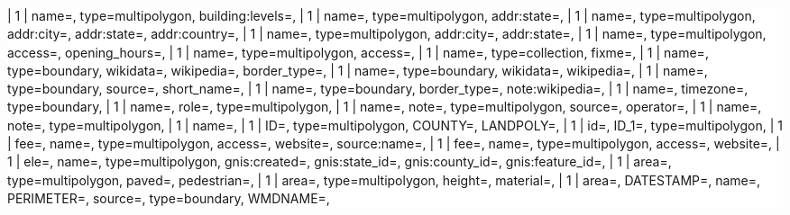 |      1  |  name=, type=multipolygon, building:levels=, 
|      1  |  name=, type=multipolygon, addr:state=, 
|      1  |  name=, type=multipolygon, addr:city=, addr:state=, addr:country=, 
|      1  |  name=, type=multipolygon, addr:city=, addr:state=, 
|      1  |  name=, type=multipolygon, access=, opening_hours=, 
|      1  |  name=, type=multipolygon, access=, 
|      1  |  name=, type=collection, fixme=, 
|      1  |  name=, type=boundary, wikidata=, wikipedia=, border_type=, 
|      1  |  name=, type=boundary, wikidata=, wikipedia=, 
|      1  |  name=, type=boundary, source=, short_name=, 
|      1  |  name=, type=boundary, border_type=, note:wikipedia=, 
|      1  |  name=, timezone=, type=boundary, 
|      1  |  name=, role=, type=multipolygon, 
|      1  |  name=, note=, type=multipolygon, source=, operator=, 
|      1  |  name=, note=, type=multipolygon, 
|      1  |  name=, 
|      1  |  ID=, type=multipolygon, COUNTY=, LANDPOLY=, 
|      1  |  id=, ID_1=, type=multipolygon, 
|      1  |  fee=, name=, type=multipolygon, access=, website=, source:name=, 
|      1  |  fee=, name=, type=multipolygon, access=, website=, 
|      1  |  ele=, name=, type=multipolygon, gnis:created=, gnis:state_id=, gnis:county_id=, gnis:feature_id=, 
|      1  |  area=, type=multipolygon, paved=, pedestrian=, 
|      1  |  area=, type=multipolygon, height=, material=, 
|      1  |  area=, DATESTAMP=, name=, PERIMETER=, source=, type=boundary, WMDNAME=, 
 
